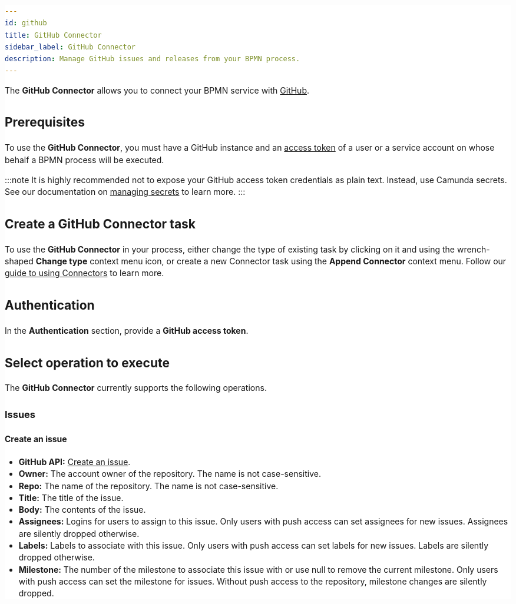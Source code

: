 ```yaml
---
id: github
title: GitHub Connector
sidebar_label: GitHub Connector
description: Manage GitHub issues and releases from your BPMN process.
---
```


The **GitHub Connector** allows you to connect your BPMN service with [GitHub](https://github.com/).

## Prerequisites

To use the **GitHub Connector**, you must have a GitHub instance and an [access token](https://docs.github.com/en/authentication/keeping-your-account-and-data-secure/creating-a-personal-access-token) of a user or a service account on whose behalf a BPMN process will be executed.

:::note
It is highly recommended not to expose your GitHub access token credentials as plain text. Instead, use Camunda secrets.
See our documentation on [managing secrets](/components/console/manage-clusters/manage-secrets.md) to learn more.
:::

## Create a GitHub Connector task

To use the **GitHub Connector** in your process, either change the type of existing task by clicking on it and using the wrench-shaped **Change type** context menu icon, or create a new Connector task using the **Append Connector** context menu. Follow our [guide to using Connectors](/components/connectors/use-connectors.md) to learn more.

## Authentication

In the **Authentication** section, provide a **GitHub access token**.

## Select operation to execute

The **GitHub Connector** currently supports the following operations.

### Issues

#### Create an issue

- **GitHub API:** [Create an issue](https://docs.github.com/en/rest/issues/issues?apiVersion=2022-11-28#create-an-issue).
- **Owner:** The account owner of the repository. The name is not case-sensitive.
- **Repo:** The name of the repository. The name is not case-sensitive.
- **Title:** The title of the issue.
- **Body:** The contents of the issue.
- **Assignees:** Logins for users to assign to this issue. Only users with push access can set assignees for new issues. Assignees are silently dropped otherwise.
- **Labels:** Labels to associate with this issue. Only users with push access can set labels for new issues. Labels are silently dropped otherwise.
- **Milestone:** The number of the milestone to associate this issue with or use null to remove the current milestone. Only users with push access can set the milestone for issues. Without push access to the repository, milestone changes are silently dropped.
